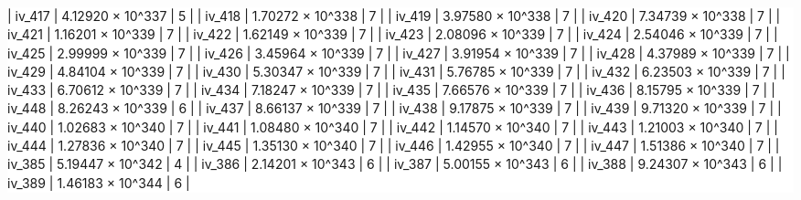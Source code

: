 | iv_417 | 4.12920 × 10^337 | 5 |
| iv_418 | 1.70272 × 10^338 | 7 |
| iv_419 | 3.97580 × 10^338 | 7 |
| iv_420 | 7.34739 × 10^338 | 7 |
| iv_421 | 1.16201 × 10^339 | 7 |
| iv_422 | 1.62149 × 10^339 | 7 |
| iv_423 | 2.08096 × 10^339 | 7 |
| iv_424 | 2.54046 × 10^339 | 7 |
| iv_425 | 2.99999 × 10^339 | 7 |
| iv_426 | 3.45964 × 10^339 | 7 |
| iv_427 | 3.91954 × 10^339 | 7 |
| iv_428 | 4.37989 × 10^339 | 7 |
| iv_429 | 4.84104 × 10^339 | 7 |
| iv_430 | 5.30347 × 10^339 | 7 |
| iv_431 | 5.76785 × 10^339 | 7 |
| iv_432 | 6.23503 × 10^339 | 7 |
| iv_433 | 6.70612 × 10^339 | 7 |
| iv_434 | 7.18247 × 10^339 | 7 |
| iv_435 | 7.66576 × 10^339 | 7 |
| iv_436 | 8.15795 × 10^339 | 7 |
| iv_448 | 8.26243 × 10^339 | 6 |
| iv_437 | 8.66137 × 10^339 | 7 |
| iv_438 | 9.17875 × 10^339 | 7 |
| iv_439 | 9.71320 × 10^339 | 7 |
| iv_440 | 1.02683 × 10^340 | 7 |
| iv_441 | 1.08480 × 10^340 | 7 |
| iv_442 | 1.14570 × 10^340 | 7 |
| iv_443 | 1.21003 × 10^340 | 7 |
| iv_444 | 1.27836 × 10^340 | 7 |
| iv_445 | 1.35130 × 10^340 | 7 |
| iv_446 | 1.42955 × 10^340 | 7 |
| iv_447 | 1.51386 × 10^340 | 7 |
| iv_385 | 5.19447 × 10^342 | 4 |
| iv_386 | 2.14201 × 10^343 | 6 |
| iv_387 | 5.00155 × 10^343 | 6 |
| iv_388 | 9.24307 × 10^343 | 6 |
| iv_389 | 1.46183 × 10^344 | 6 |